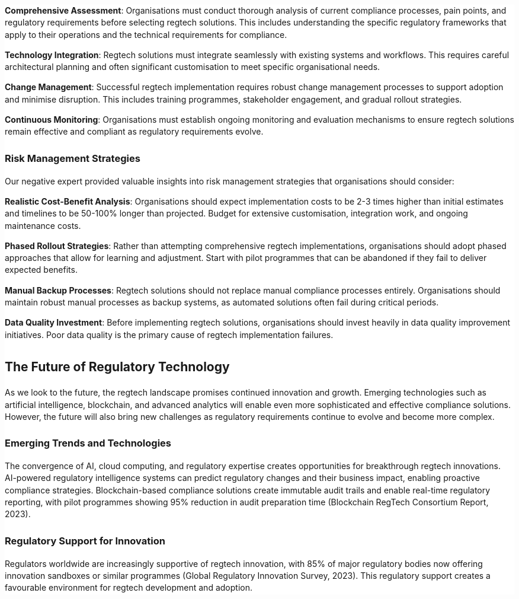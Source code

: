 **Comprehensive Assessment**: Organisations must conduct thorough analysis of current compliance processes, pain points, and regulatory requirements before selecting regtech solutions. This includes understanding the specific regulatory frameworks that apply to their operations and the technical requirements for compliance.

**Technology Integration**: Regtech solutions must integrate seamlessly with existing systems and workflows. This requires careful architectural planning and often significant customisation to meet specific organisational needs.

**Change Management**: Successful regtech implementation requires robust change management processes to support adoption and minimise disruption. This includes training programmes, stakeholder engagement, and gradual rollout strategies.

**Continuous Monitoring**: Organisations must establish ongoing monitoring and evaluation mechanisms to ensure regtech solutions remain effective and compliant as regulatory requirements evolve.

### Risk Management Strategies

Our negative expert provided valuable insights into risk management strategies that organisations should consider:

**Realistic Cost-Benefit Analysis**: Organisations should expect implementation costs to be 2-3 times higher than initial estimates and timelines to be 50-100% longer than projected. Budget for extensive customisation, integration work, and ongoing maintenance costs.

**Phased Rollout Strategies**: Rather than attempting comprehensive regtech implementations, organisations should adopt phased approaches that allow for learning and adjustment. Start with pilot programmes that can be abandoned if they fail to deliver expected benefits.

**Manual Backup Processes**: Regtech solutions should not replace manual compliance processes entirely. Organisations should maintain robust manual processes as backup systems, as automated solutions often fail during critical periods.

**Data Quality Investment**: Before implementing regtech solutions, organisations should invest heavily in data quality improvement initiatives. Poor data quality is the primary cause of regtech implementation failures.

## The Future of Regulatory Technology

As we look to the future, the regtech landscape promises continued innovation and growth. Emerging technologies such as artificial intelligence, blockchain, and advanced analytics will enable even more sophisticated and effective compliance solutions. However, the future will also bring new challenges as regulatory requirements continue to evolve and become more complex.

### Emerging Trends and Technologies

The convergence of AI, cloud computing, and regulatory expertise creates opportunities for breakthrough regtech innovations. AI-powered regulatory intelligence systems can predict regulatory changes and their business impact, enabling proactive compliance strategies. Blockchain-based compliance solutions create immutable audit trails and enable real-time regulatory reporting, with pilot programmes showing 95% reduction in audit preparation time (Blockchain RegTech Consortium Report, 2023).

### Regulatory Support for Innovation

Regulators worldwide are increasingly supportive of regtech innovation, with 85% of major regulatory bodies now offering innovation sandboxes or similar programmes (Global Regulatory Innovation Survey, 2023). This regulatory support creates a favourable environment for regtech development and adoption.
